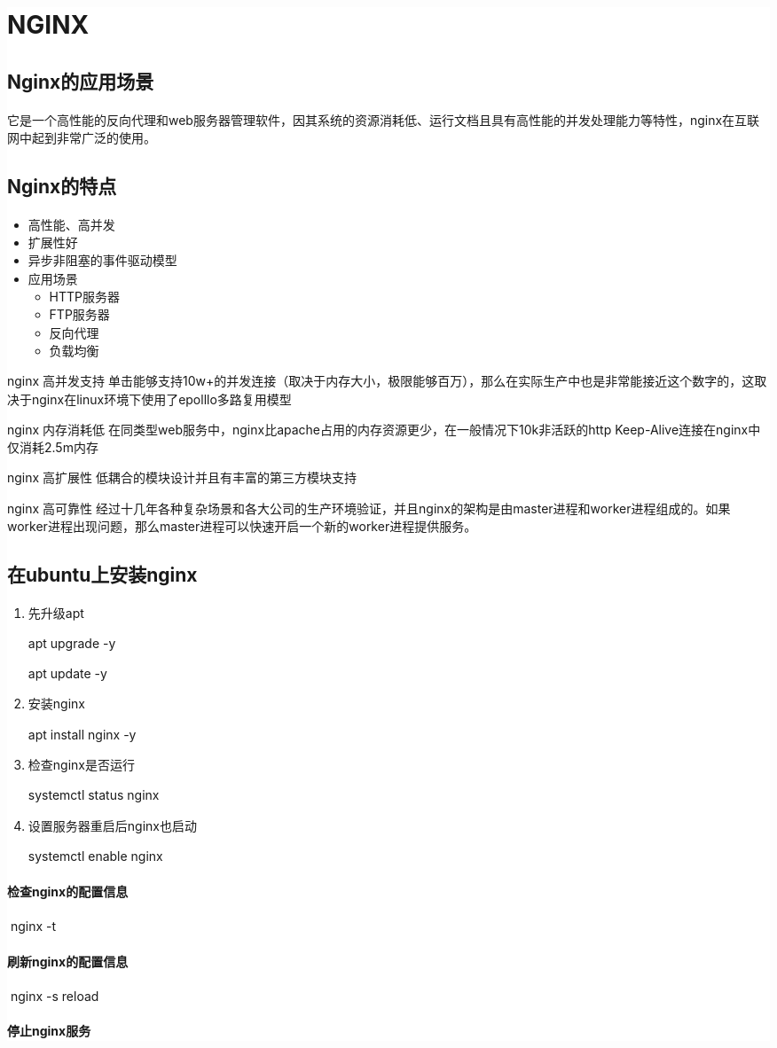 # NGINX

## Nginx的应用场景

它是一个高性能的反向代理和web服务器管理软件，因其系统的资源消耗低、运行文档且具有高性能的并发处理能力等特性，nginx在互联网中起到非常广泛的使用。

## Nginx的特点

* 高性能、高并发
* 扩展性好
* 异步非阻塞的事件驱动模型
* 应用场景
  * HTTP服务器
  * FTP服务器
  * 反向代理
  * 负载均衡

nginx 高并发支持 单击能够支持10w+的并发连接（取决于内存大小，极限能够百万），那么在实际生产中也是非常能接近这个数字的，这取决于nginx在linux环境下使用了epolllo多路复用模型

nginx 内存消耗低 在同类型web服务中，nginx比apache占用的内存资源更少，在一般情况下10k非活跃的http Keep-Alive连接在nginx中仅消耗2.5m内存

nginx 高扩展性 低耦合的模块设计并且有丰富的第三方模块支持

nginx 高可靠性 经过十几年各种复杂场景和各大公司的生产环境验证，并且nginx的架构是由master进程和worker进程组成的。如果worker进程出现问题，那么master进程可以快速开启一个新的worker进程提供服务。

## 在ubuntu上安装nginx

1. 先升级apt

   apt upgrade -y

   apt update -y

2. 安装nginx

   apt install nginx -y

3. 检查nginx是否运行

   systemctl status nginx

4. 设置服务器重启后nginx也启动

   systemctl enable nginx

#### 检查nginx的配置信息

​	nginx -t

#### 刷新nginx的配置信息

​	nginx -s reload

#### 停止nginx服务
